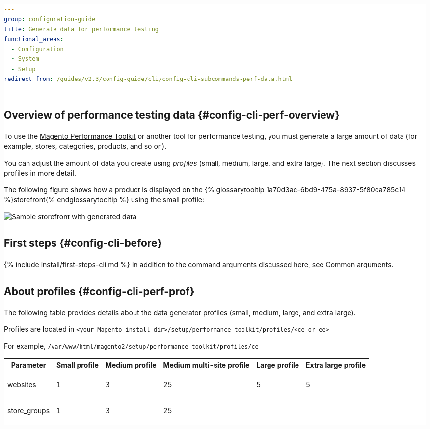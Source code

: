 ```yaml
---
group: configuration-guide
title: Generate data for performance testing
functional_areas:
  - Configuration
  - System
  - Setup
redirect_from: /guides/v2.3/config-guide/cli/config-cli-subcommands-perf-data.html
---
```


## Overview of performance testing data {#config-cli-perf-overview}

To use the [Magento Performance Toolkit]({{site.mage2300url}}setup/performance-toolkit) or another tool for performance testing, you must generate a large amount of data (for example, stores, categories, products, and so on).

You can adjust the amount of data you create using _profiles_ (small, medium, large, and extra large). The next section discusses profiles in more detail.

The following figure shows how a product is displayed on the {% glossarytooltip 1a70d3ac-6bd9-475a-8937-5f80ca785c14 %}storefront{% endglossarytooltip %} using the small profile:

![Sample storefront with generated data]({{site.baseurl}}/static/images/config_generate-data.png)

## First steps {#config-cli-before}

{% include install/first-steps-cli.md %}
In addition to the command arguments discussed here, see [Common arguments]({{page.baseurl}}/configure/command-line/getting-started.html#config-cli-subcommands-common).

## About profiles {#config-cli-perf-prof}

The following table provides details about the data generator profiles (small, medium, large, and extra large).

Profiles are located in `<your Magento install dir>/setup/performance-toolkit/profiles/<ce or ee>`

For example, `/var/www/html/magento2/setup/performance-toolkit/profiles/ce`

<table>
	<tbody>
		<tr>
			<th>Parameter</th>
			<th>Small profile</th>
			<th>Medium profile</th>
			<th>Medium multi-site profile</th>
			<th>Large profile</th>
			<th>Extra large profile</th>
		</tr>
        <tr>
            <td><p>websites</p></td>
            <td><p>1</p></td>
            <td><p>3</p></td>
            <td><p>25</p></td>
            <td><p>5</p></td>
            <td><p>5</p></td>
        </tr>
        <tr>
            <td><p>store_groups</p></td>
            <td><p>1</p></td>
            <td><p>3</p></td>
            <td><p>25</p></td>
